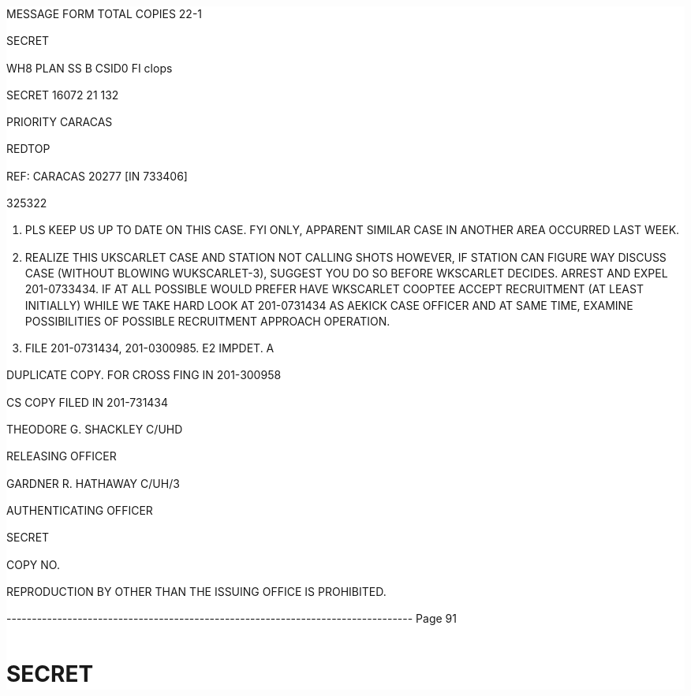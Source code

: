 MESSAGE FORM
TOTAL COPIES 22-1

SECRET

WH8
PLAN SS B CSID0 FI clops

SECRET
16072 21 132

PRIORITY CARACAS

REDTOP

REF: CARACAS 20277 [IN 733406]

325322

1. PLS KEEP US UP TO DATE ON THIS CASE. FYI ONLY, APPARENT
   SIMILAR CASE IN ANOTHER AREA OCCURRED LAST WEEK.

2. REALIZE THIS UKSCARLET CASE AND STATION NOT CALLING
   SHOTS HOWEVER, IF STATION CAN FIGURE WAY DISCUSS CASE (WITHOUT
   BLOWING WUKSCARLET-3), SUGGEST YOU DO SO BEFORE WKSCARLET DECIDES.
   ARREST AND EXPEL 201-0733434. IF AT ALL POSSIBLE WOULD PREFER
   HAVE WKSCARLET COOPTEE ACCEPT RECRUITMENT (AT LEAST INITIALLY)
   WHILE WE TAKE HARD LOOK AT 201-0731434 AS AEKICK CASE OFFICER
   AND AT SAME TIME, EXAMINE POSSIBILITIES OF POSSIBLE RECRUITMENT
   APPROACH OPERATION.

3. FILE 201-0731434, 201-0300985. E2 IMPDET. A

DUPLICATE COPY.
FOR CROSS FING IN
201-300958

CS COPY FILED IN 201-731434

THEODORE G. SHACKLEY
C/UHD

RELEASING OFFICER

GARDNER R. HATHAWAY
C/UH/3

AUTHENTICATING OFFICER

SECRET

COPY NO.

REPRODUCTION BY OTHER THAN THE ISSUING OFFICE IS PROHIBITED.


-------------------------------------------------------------------------------- Page 91

# SECRET
